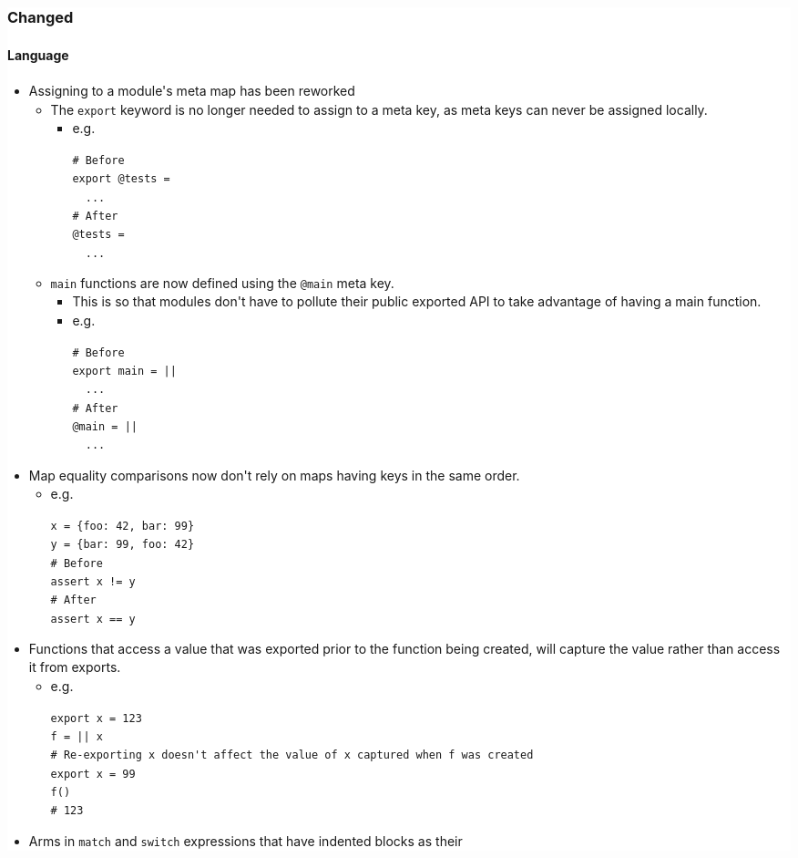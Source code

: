 ### Changed

#### Language

- Assigning to a module's meta map has been reworked
  - The `export` keyword is no longer needed to assign to a meta key, as meta
    keys can never be assigned locally.
    - e.g.
      ```koto
      # Before
      export @tests =
        ...
      # After
      @tests =
        ...
      ```
  - `main` functions are now defined using the `@main` meta key.
    - This is so that modules don't have to pollute their public exported API to
      take advantage of having a main function.
    - e.g.
      ```koto
      # Before
      export main = ||
        ...
      # After
      @main = ||
        ...
      ```
- Map equality comparisons now don't rely on maps having keys in the same order.
  - e.g.
    ```koto
    x = {foo: 42, bar: 99}
    y = {bar: 99, foo: 42}
    # Before
    assert x != y
    # After
    assert x == y
    ```
- Functions that access a value that was exported prior to the function being
  created, will capture the value rather than access it from exports.
  - e.g.
    ```koto
    export x = 123
    f = || x
    # Re-exporting x doesn't affect the value of x captured when f was created
    export x = 99
    f() 
    # 123
    ```
- Arms in `match` and `switch` expressions that have indented blocks as their